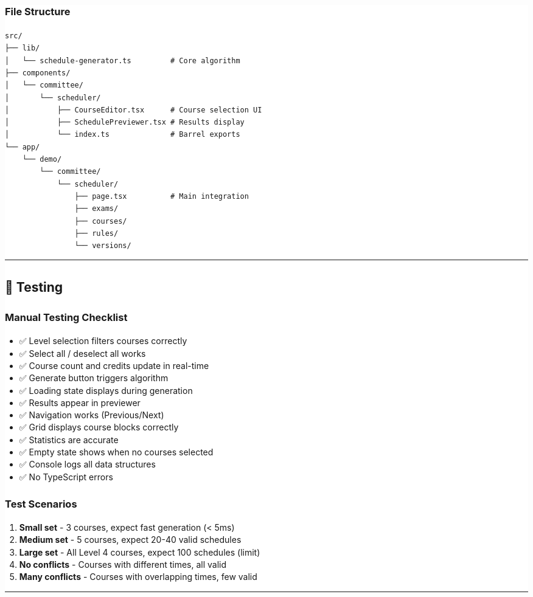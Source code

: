 ### File Structure

```
src/
├── lib/
│   └── schedule-generator.ts         # Core algorithm
├── components/
│   └── committee/
│       └── scheduler/
│           ├── CourseEditor.tsx      # Course selection UI
│           ├── SchedulePreviewer.tsx # Results display
│           └── index.ts              # Barrel exports
└── app/
    └── demo/
        └── committee/
            └── scheduler/
                ├── page.tsx          # Main integration
                ├── exams/
                ├── courses/
                ├── rules/
                └── versions/
```

---

## 🧪 Testing

### Manual Testing Checklist

- ✅ Level selection filters courses correctly
- ✅ Select all / deselect all works
- ✅ Course count and credits update in real-time
- ✅ Generate button triggers algorithm
- ✅ Loading state displays during generation
- ✅ Results appear in previewer
- ✅ Navigation works (Previous/Next)
- ✅ Grid displays course blocks correctly
- ✅ Statistics are accurate
- ✅ Empty state shows when no courses selected
- ✅ Console logs all data structures
- ✅ No TypeScript errors

### Test Scenarios

1. **Small set** - 3 courses, expect fast generation (< 5ms)
2. **Medium set** - 5 courses, expect 20-40 valid schedules
3. **Large set** - All Level 4 courses, expect 100 schedules (limit)
4. **No conflicts** - Courses with different times, all valid
5. **Many conflicts** - Courses with overlapping times, few valid

---
